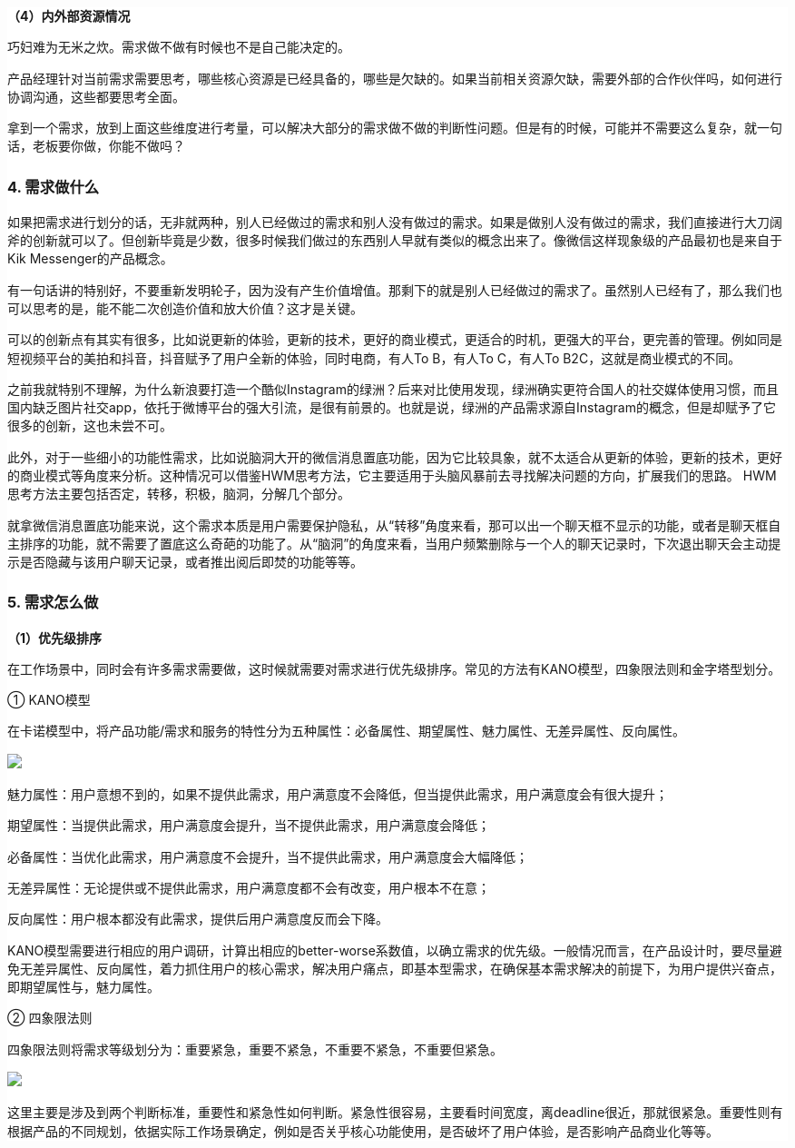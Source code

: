 **（4）内外部资源情况**

巧妇难为无米之炊。需求做不做有时候也不是自己能决定的。

产品经理针对当前需求需要思考，哪些核心资源是已经具备的，哪些是欠缺的。如果当前相关资源欠缺，需要外部的合作伙伴吗，如何进行协调沟通，这些都要思考全面。

拿到一个需求，放到上面这些维度进行考量，可以解决大部分的需求做不做的判断性问题。但是有的时候，可能并不需要这么复杂，就一句话，老板要你做，你能不做吗？

### 4\. 需求做什么

如果把需求进行划分的话，无非就两种，别人已经做过的需求和别人没有做过的需求。如果是做别人没有做过的需求，我们直接进行大刀阔斧的创新就可以了。但创新毕竟是少数，很多时候我们做过的东西别人早就有类似的概念出来了。像微信这样现象级的产品最初也是来自于Kik Messenger的产品概念。

有一句话讲的特别好，不要重新发明轮子，因为没有产生价值增值。那剩下的就是别人已经做过的需求了。虽然别人已经有了，那么我们也可以思考的是，能不能二次创造价值和放大价值？这才是关键。

可以的创新点有其实有很多，比如说更新的体验，更新的技术，更好的商业模式，更适合的时机，更强大的平台，更完善的管理。例如同是短视频平台的美拍和抖音，抖音赋予了用户全新的体验，同时电商，有人To B，有人To C，有人To B2C，这就是商业模式的不同。

之前我就特别不理解，为什么新浪要打造一个酷似Instagram的绿洲？后来对比使用发现，绿洲确实更符合国人的社交媒体使用习惯，而且国内缺乏图片社交app，依托于微博平台的强大引流，是很有前景的。也就是说，绿洲的产品需求源自Instagram的概念，但是却赋予了它很多的创新，这也未尝不可。

此外，对于一些细小的功能性需求，比如说脑洞大开的微信消息置底功能，因为它比较具象，就不太适合从更新的体验，更新的技术，更好的商业模式等角度来分析。这种情况可以借鉴HWM思考方法，它主要适用于头脑风暴前去寻找解决问题的方向，扩展我们的思路。 HWM思考方法主要包括否定，转移，积极，脑洞，分解几个部分。

就拿微信消息置底功能来说，这个需求本质是用户需要保护隐私，从“转移”角度来看，那可以出一个聊天框不显示的功能，或者是聊天框自主排序的功能，就不需要了置底这么奇葩的功能了。从“脑洞”的角度来看，当用户频繁删除与一个人的聊天记录时，下次退出聊天会主动提示是否隐藏与该用户聊天记录，或者推出阅后即焚的功能等等。

### 5\. 需求怎么做

**（1）优先级排序**

在工作场景中，同时会有许多需求需要做，这时候就需要对需求进行优先级排序。常见的方法有KANO模型，四象限法则和金字塔型划分。

① KANO模型

在卡诺模型中，将产品功能/需求和服务的特性分为五种属性：必备属性、期望属性、魅力属性、无差异属性、反向属性。

![](https://image.woshipm.com/wp-files/2021/10/MzdnOn0E4SV3uawO55ZF.png)

魅力属性：用户意想不到的，如果不提供此需求，用户满意度不会降低，但当提供此需求，用户满意度会有很大提升；

期望属性：当提供此需求，用户满意度会提升，当不提供此需求，用户满意度会降低；

必备属性：当优化此需求，用户满意度不会提升，当不提供此需求，用户满意度会大幅降低；

无差异属性：无论提供或不提供此需求，用户满意度都不会有改变，用户根本不在意；

反向属性：用户根本都没有此需求，提供后用户满意度反而会下降。

KANO模型需要进行相应的用户调研，计算出相应的better-worse系数值，以确立需求的优先级。一般情况而言，在产品设计时，要尽量避免无差异属性、反向属性，着力抓住用户的核心需求，解决用户痛点，即基本型需求，在确保基本需求解决的前提下，为用户提供兴奋点，即期望属性与，魅力属性。

② 四象限法则

四象限法则将需求等级划分为：重要紧急，重要不紧急，不重要不紧急，不重要但紧急。

![](https://image.woshipm.com/wp-files/2021/10/NzmE97dj8C3QCTf93zEZ.png)

这里主要是涉及到两个判断标准，重要性和紧急性如何判断。紧急性很容易，主要看时间宽度，离deadline很近，那就很紧急。重要性则有根据产品的不同规划，依据实际工作场景确定，例如是否关乎核心功能使用，是否破坏了用户体验，是否影响产品商业化等等。
